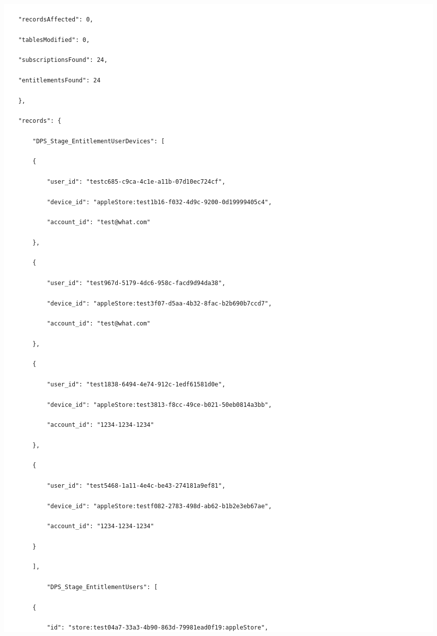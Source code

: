 ```

    "recordsAffected": 0,

    "tablesModified": 0,

    "subscriptionsFound": 24,

    "entitlementsFound": 24

    },

    "records": {

        "DPS_Stage_EntitlementUserDevices": [

        {

            "user_id": "testc685-c9ca-4c1e-a11b-07d10ec724cf",

            "device_id": "appleStore:test1b16-f032-4d9c-9200-0d19999405c4",

            "account_id": "test@what.com"

        },

        {

            "user_id": "test967d-5179-4dc6-958c-facd9d94da38",

            "device_id": "appleStore:test3f07-d5aa-4b32-8fac-b2b690b7ccd7",

            "account_id": "test@what.com"

        },

        {

            "user_id": "test1838-6494-4e74-912c-1edf61581d0e",

            "device_id": "appleStore:test3813-f8cc-49ce-b021-50eb0814a3bb",

            "account_id": "1234-1234-1234"

        },

        {

            "user_id": "test5468-1a11-4e4c-be43-274181a9ef81",

            "device_id": "appleStore:testf082-2783-498d-ab62-b1b2e3eb67ae",

            "account_id": "1234-1234-1234"

        }

        ],

            "DPS_Stage_EntitlementUsers": [

        {

            "id": "store:test04a7-33a3-4b90-863d-79981ead0f19:appleStore",

```